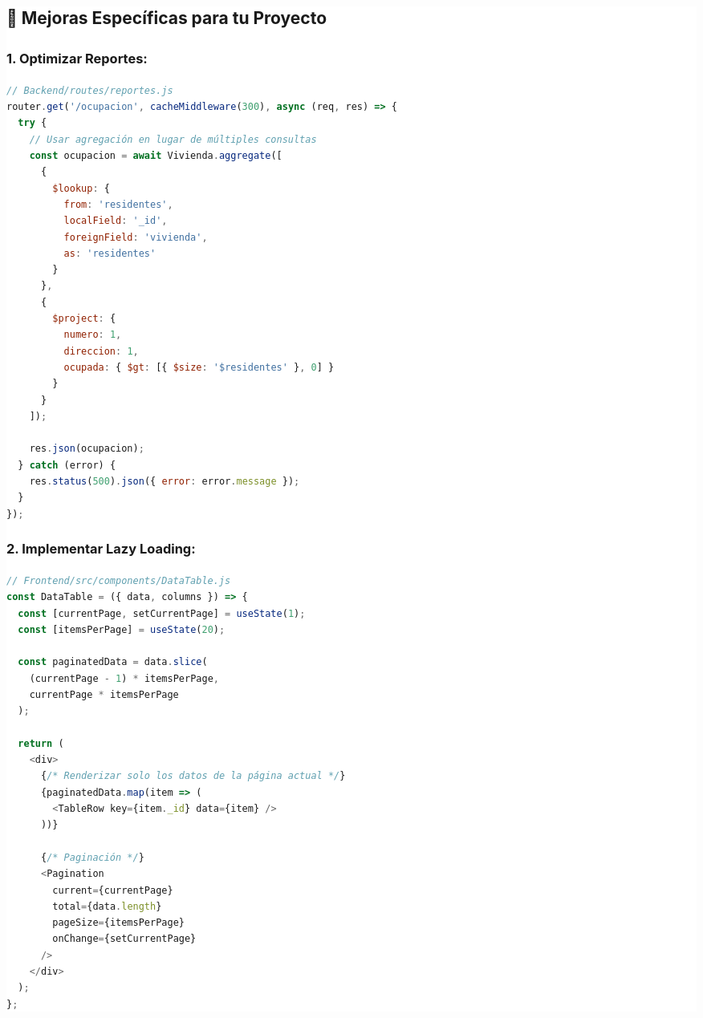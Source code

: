 
## 🚀 **Mejoras Específicas para tu Proyecto**

### **1. Optimizar Reportes:**
```javascript
// Backend/routes/reportes.js
router.get('/ocupacion', cacheMiddleware(300), async (req, res) => {
  try {
    // Usar agregación en lugar de múltiples consultas
    const ocupacion = await Vivienda.aggregate([
      {
        $lookup: {
          from: 'residentes',
          localField: '_id',
          foreignField: 'vivienda',
          as: 'residentes'
        }
      },
      {
        $project: {
          numero: 1,
          direccion: 1,
          ocupada: { $gt: [{ $size: '$residentes' }, 0] }
        }
      }
    ]);

    res.json(ocupacion);
  } catch (error) {
    res.status(500).json({ error: error.message });
  }
});
```

### **2. Implementar Lazy Loading:**
```javascript
// Frontend/src/components/DataTable.js
const DataTable = ({ data, columns }) => {
  const [currentPage, setCurrentPage] = useState(1);
  const [itemsPerPage] = useState(20);

  const paginatedData = data.slice(
    (currentPage - 1) * itemsPerPage,
    currentPage * itemsPerPage
  );

  return (
    <div>
      {/* Renderizar solo los datos de la página actual */}
      {paginatedData.map(item => (
        <TableRow key={item._id} data={item} />
      ))}
      
      {/* Paginación */}
      <Pagination 
        current={currentPage}
        total={data.length}
        pageSize={itemsPerPage}
        onChange={setCurrentPage}
      />
    </div>
  );
};
```